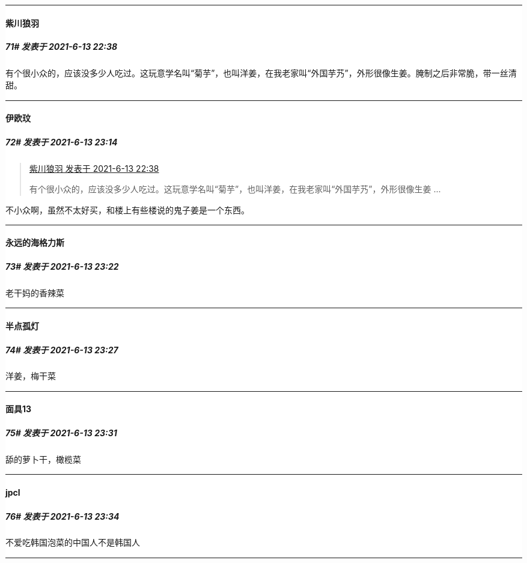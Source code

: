 
*****

####  紫川狼羽  
##### 71#       发表于 2021-6-13 22:38


有个很小众的，应该没多少人吃过。这玩意学名叫“菊芋”，也叫洋姜，在我老家叫“外国芋艿”，外形很像生姜。腌制之后非常脆，带一丝清甜。


*****

####  伊欧玟  
##### 72#       发表于 2021-6-13 23:14


<blockquote><a href="httphttps://bbs.saraba1st.com/2b/forum.php?mod=redirect&amp;goto=findpost&amp;pid=51586853&amp;ptid=2009666" target="_blank">紫川狼羽 发表于 2021-6-13 22:38</a>

有个很小众的，应该没多少人吃过。这玩意学名叫“菊芋”，也叫洋姜，在我老家叫“外国芋艿”，外形很像生姜 ...</blockquote>
不小众啊，虽然不太好买，和楼上有些楼说的鬼子姜是一个东西。


*****

####  永远的海格力斯  
##### 73#       发表于 2021-6-13 23:22


老干妈的香辣菜


*****

####  半点孤灯  
##### 74#       发表于 2021-6-13 23:27


洋姜，梅干菜


*****

####  面具13  
##### 75#       发表于 2021-6-13 23:31


舔的萝卜干，橄榄菜


*****

####  jpcl  
##### 76#       发表于 2021-6-13 23:34


不爱吃韩国泡菜的中国人不是韩国人


*****
